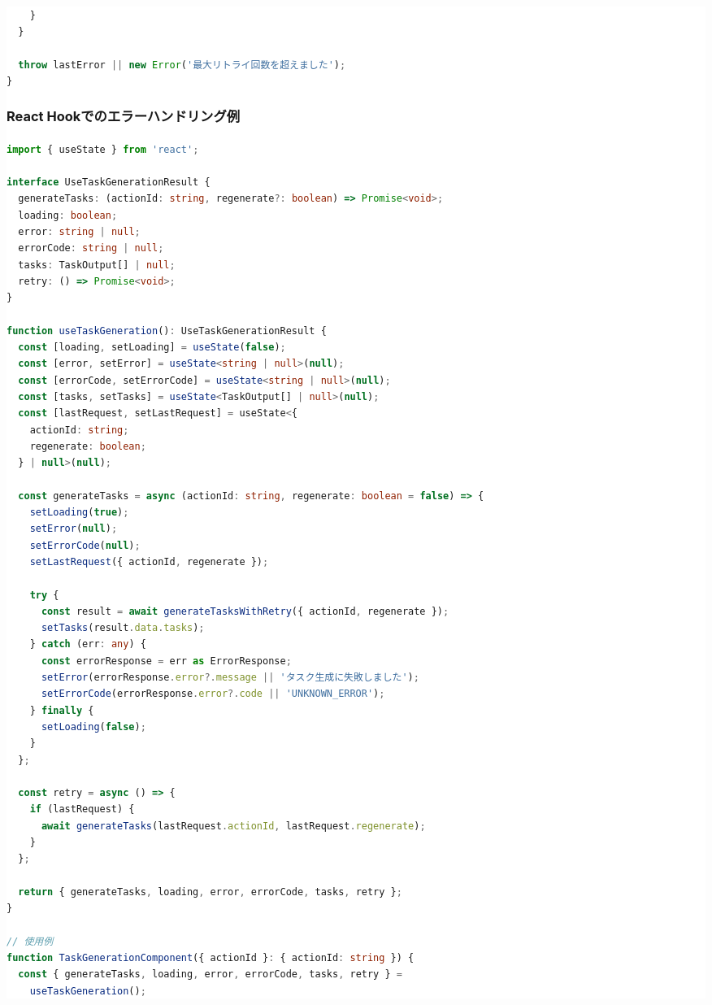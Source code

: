 ```typescript
    }
  }

  throw lastError || new Error('最大リトライ回数を超えました');
}
```

### React Hookでのエラーハンドリング例

```typescript
import { useState } from 'react';

interface UseTaskGenerationResult {
  generateTasks: (actionId: string, regenerate?: boolean) => Promise<void>;
  loading: boolean;
  error: string | null;
  errorCode: string | null;
  tasks: TaskOutput[] | null;
  retry: () => Promise<void>;
}

function useTaskGeneration(): UseTaskGenerationResult {
  const [loading, setLoading] = useState(false);
  const [error, setError] = useState<string | null>(null);
  const [errorCode, setErrorCode] = useState<string | null>(null);
  const [tasks, setTasks] = useState<TaskOutput[] | null>(null);
  const [lastRequest, setLastRequest] = useState<{
    actionId: string;
    regenerate: boolean;
  } | null>(null);

  const generateTasks = async (actionId: string, regenerate: boolean = false) => {
    setLoading(true);
    setError(null);
    setErrorCode(null);
    setLastRequest({ actionId, regenerate });

    try {
      const result = await generateTasksWithRetry({ actionId, regenerate });
      setTasks(result.data.tasks);
    } catch (err: any) {
      const errorResponse = err as ErrorResponse;
      setError(errorResponse.error?.message || 'タスク生成に失敗しました');
      setErrorCode(errorResponse.error?.code || 'UNKNOWN_ERROR');
    } finally {
      setLoading(false);
    }
  };

  const retry = async () => {
    if (lastRequest) {
      await generateTasks(lastRequest.actionId, lastRequest.regenerate);
    }
  };

  return { generateTasks, loading, error, errorCode, tasks, retry };
}

// 使用例
function TaskGenerationComponent({ actionId }: { actionId: string }) {
  const { generateTasks, loading, error, errorCode, tasks, retry } =
    useTaskGeneration();

```
